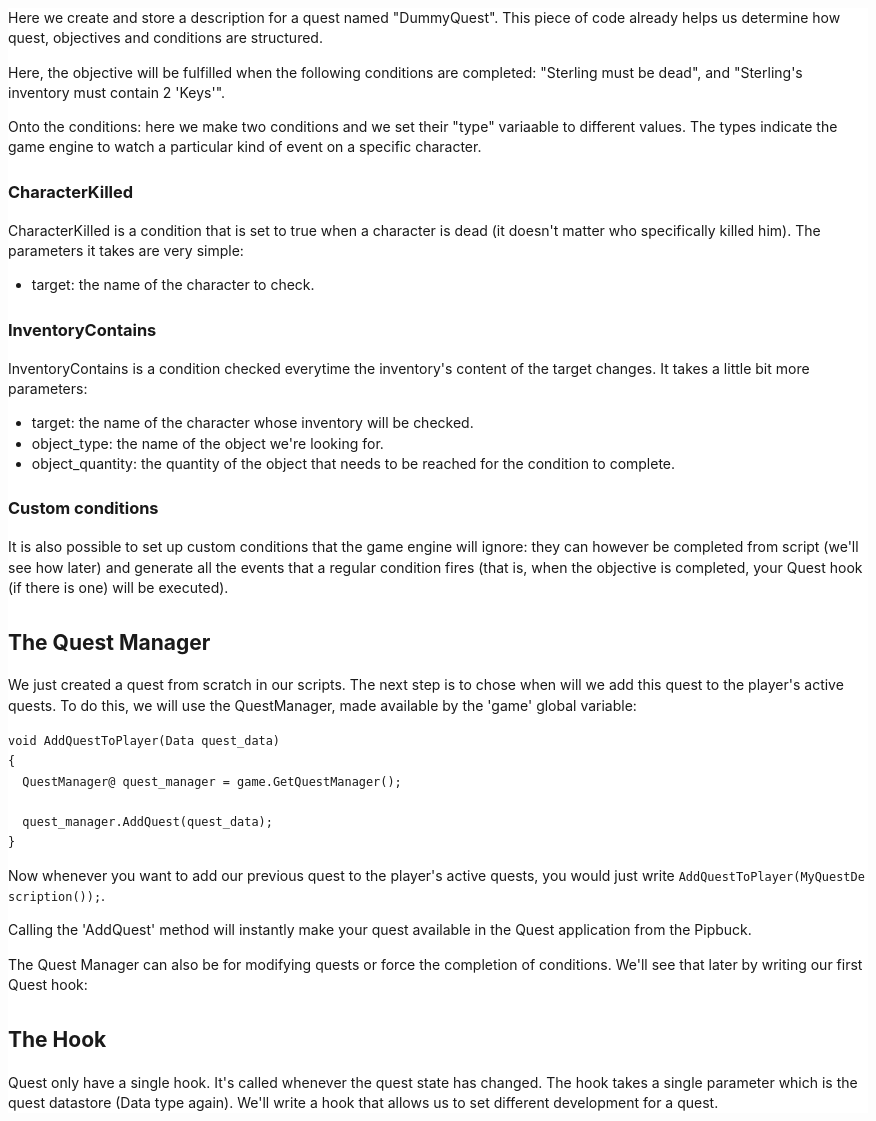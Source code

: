 Here we create and store a description for a quest named "DummyQuest".
This piece of code already helps us determine how quest, objectives and conditions are structured.

Here, the objective will be fulfilled when the following conditions are completed: "Sterling must be dead", and "Sterling's inventory must contain 2 'Keys'".

Onto the conditions: here we make two conditions and we set their "type" variaable to different values. The types indicate the game engine to watch a particular kind of event on a specific character.

### CharacterKilled ###
CharacterKilled is a condition that is set to true when a character is dead (it doesn't matter who specifically killed him).
The parameters it takes are very simple:
- target: the name of the character to check.

### InventoryContains ###
InventoryContains is a condition checked everytime the inventory's content of the target changes.
It takes a little bit more parameters:
- target: the name of the character whose inventory will be checked.
- object\_type: the name of the object we're looking for.
- object\_quantity: the quantity of the object that needs to be reached for the condition to complete.

### Custom conditions ###
It is also possible to set up custom conditions that the game engine will ignore: they can however be completed from script (we'll see how later) and generate all the events that a regular condition fires (that is, when the objective is completed, your Quest hook (if there is one) will be executed).

## The Quest Manager ##
We just created a quest from scratch in our scripts. The next step is to chose when will we add this quest to the player's active quests.
To do this, we will use the QuestManager, made available by the 'game' global variable:

```
void AddQuestToPlayer(Data quest_data)
{
  QuestManager@ quest_manager = game.GetQuestManager();

  quest_manager.AddQuest(quest_data);
}
```

Now whenever you want to add our previous quest to the player's active quests, you would just write ` AddQuestToPlayer(MyQuestDescription()); `.

Calling the 'AddQuest' method will instantly make your quest available in the Quest application from the Pipbuck.

The Quest Manager can also be for modifying quests or force the completion of conditions. We'll see that later by writing our first Quest hook:

## The Hook ##
Quest only have a single hook. It's called whenever the quest state has changed.
The hook takes a single parameter which is the quest datastore (Data type again). We'll write a hook that allows us to set different development for a quest.
